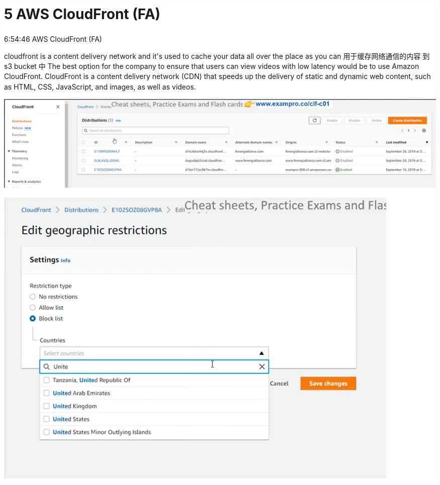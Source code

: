 
# 5 AWS CloudFront (FA)
6:54:46 AWS CloudFront (FA)

cloudfront is a content delivery network and it's used to cache your data all over the place as you can 
用于缓存网络通信的内容 到 s3 bucket 中
The best option for the company to ensure that users can view videos with low latency would be to use Amazon CloudFront. CloudFront is a content delivery network (CDN) that speeds up the delivery of static and dynamic web content, such as HTML, CSS, JavaScript, and images, as well as videos.

![](image/Pasted%20image%2020230513162811.png)

![](image/Pasted%20image%2020230513163210.png)

